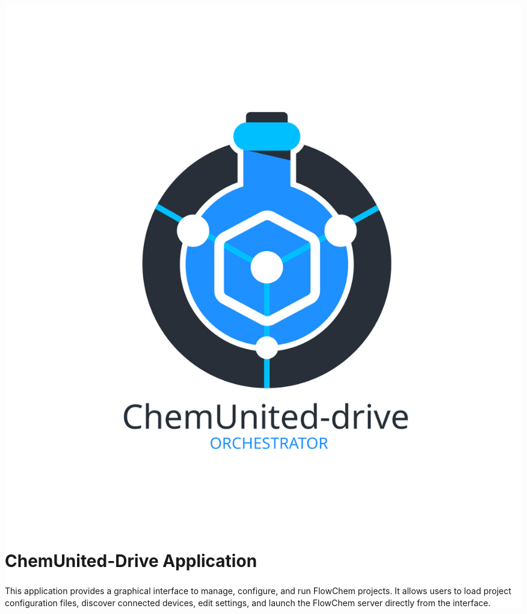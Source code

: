 ![ChemUnited-Drive](https://github.com/automatedchemistry/chemunited-drive/blob/main/docs/chemunited_drive.svg)

# ChemUnited-Drive Application

This application provides a graphical interface to manage, configure, and run FlowChem projects.
It allows users to load project configuration files, discover connected devices, edit settings, and launch the FlowChem server directly from the interface.
